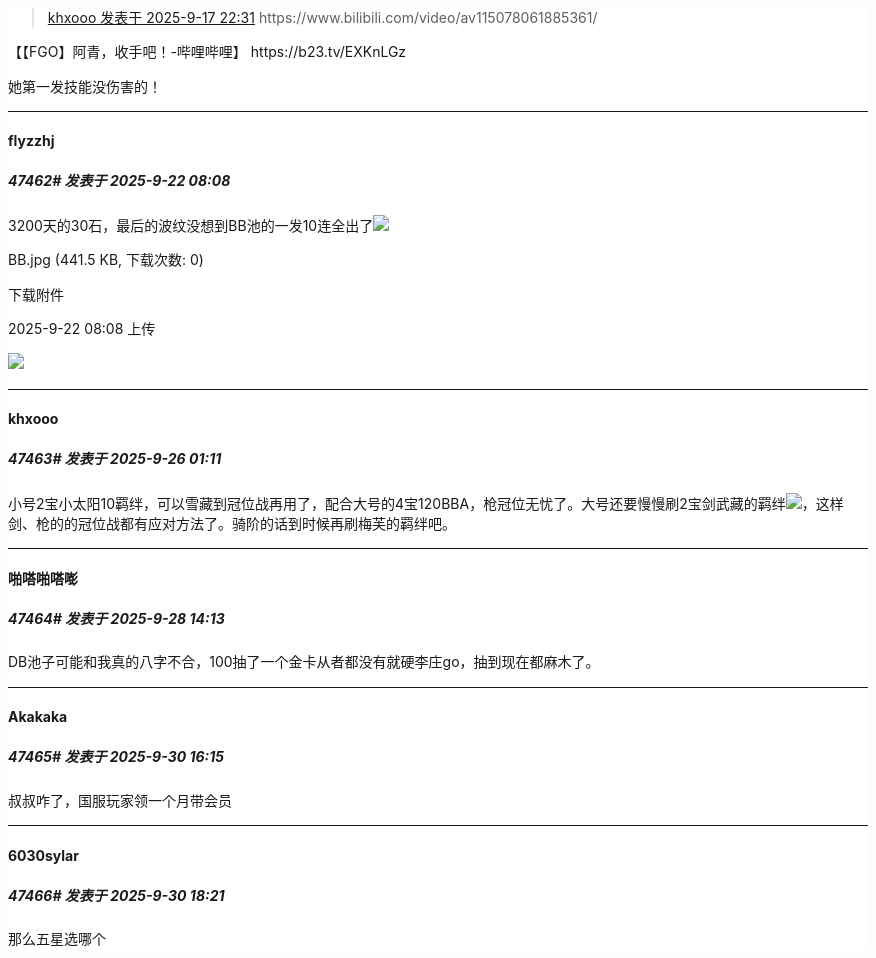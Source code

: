 <blockquote><a href="httphttps://stage1st.com/2b/forum.php?mod=redirect&amp;goto=findpost&amp;pid=68447036&amp;ptid=1712412" target="_blank">khxooo 发表于 2025-9-17 22:31</a>
https://www.bilibili.com/video/av115078061885361/</blockquote>
【【FGO】阿青，收手吧！-哔哩哔哩】 https://b23.tv/EXKnLGz

她第一发技能没伤害的！


*****

####  flyzzhj  
##### 47462#       发表于 2025-9-22 08:08

3200天的30石，最后的波纹没想到BB池的一发10连全出了<img src="https://static.stage1st.com/image/smiley/face2017/074.png" referrerpolicy="no-referrer">

BB.jpg
(441.5 KB, 下载次数: 0)

下载附件

2025-9-22 08:08 上传

<img src="https://img.stage1st.com/forum/202509/22/080835m07aa22s0aiaz75l.jpg" referrerpolicy="no-referrer">

*****

####  khxooo  
##### 47463#       发表于 2025-9-26 01:11

小号2宝小太阳10羁绊，可以雪藏到冠位战再用了，配合大号的4宝120BBA，枪冠位无忧了。大号还要慢慢刷2宝剑武藏的羁绊<img src="https://static.stage1st.com/image/smiley/face2017/020.png" referrerpolicy="no-referrer">，这样剑、枪的的冠位战都有应对方法了。骑阶的话到时候再刷梅芙的羁绊吧。


*****

####  啪嗒啪嗒嘭  
##### 47464#       发表于 2025-9-28 14:13

DB池子可能和我真的八字不合，100抽了一个金卡从者都没有就硬李庄go，抽到现在都麻木了。


*****

####  Akakaka  
##### 47465#       发表于 2025-9-30 16:15

叔叔咋了，国服玩家领一个月带会员


*****

####  6030sylar  
##### 47466#       发表于 2025-9-30 18:21

那么五星选哪个

